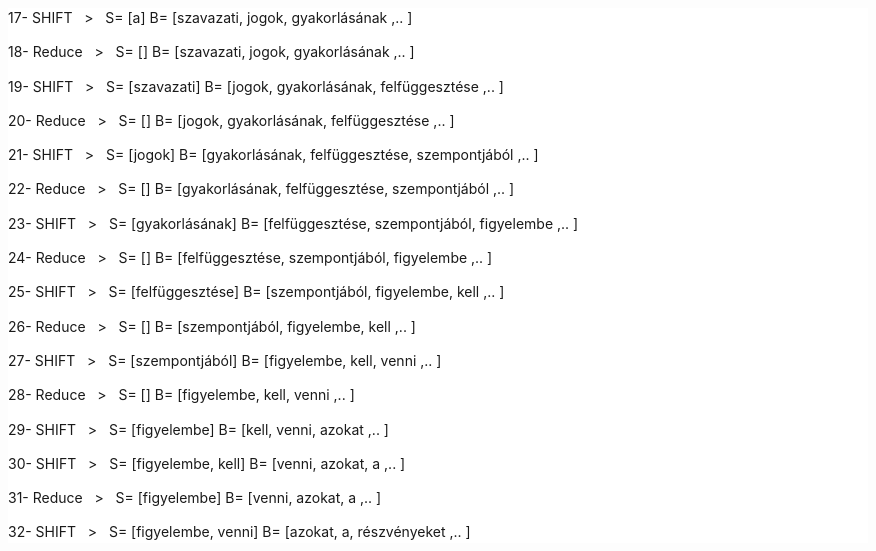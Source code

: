 
17- SHIFT&nbsp;&nbsp;&nbsp;>&nbsp;&nbsp;&nbsp;S= [a]   B= [szavazati, jogok, gyakorlásának ,.. ]



18- Reduce&nbsp;&nbsp;&nbsp;>&nbsp;&nbsp;&nbsp;S= []   B= [szavazati, jogok, gyakorlásának ,.. ]



19- SHIFT&nbsp;&nbsp;&nbsp;>&nbsp;&nbsp;&nbsp;S= [szavazati]   B= [jogok, gyakorlásának, felfüggesztése ,.. ]



20- Reduce&nbsp;&nbsp;&nbsp;>&nbsp;&nbsp;&nbsp;S= []   B= [jogok, gyakorlásának, felfüggesztése ,.. ]



21- SHIFT&nbsp;&nbsp;&nbsp;>&nbsp;&nbsp;&nbsp;S= [jogok]   B= [gyakorlásának, felfüggesztése, szempontjából ,.. ]



22- Reduce&nbsp;&nbsp;&nbsp;>&nbsp;&nbsp;&nbsp;S= []   B= [gyakorlásának, felfüggesztése, szempontjából ,.. ]



23- SHIFT&nbsp;&nbsp;&nbsp;>&nbsp;&nbsp;&nbsp;S= [gyakorlásának]   B= [felfüggesztése, szempontjából, figyelembe ,.. ]



24- Reduce&nbsp;&nbsp;&nbsp;>&nbsp;&nbsp;&nbsp;S= []   B= [felfüggesztése, szempontjából, figyelembe ,.. ]



25- SHIFT&nbsp;&nbsp;&nbsp;>&nbsp;&nbsp;&nbsp;S= [felfüggesztése]   B= [szempontjából, figyelembe, kell ,.. ]



26- Reduce&nbsp;&nbsp;&nbsp;>&nbsp;&nbsp;&nbsp;S= []   B= [szempontjából, figyelembe, kell ,.. ]



27- SHIFT&nbsp;&nbsp;&nbsp;>&nbsp;&nbsp;&nbsp;S= [szempontjából]   B= [figyelembe, kell, venni ,.. ]



28- Reduce&nbsp;&nbsp;&nbsp;>&nbsp;&nbsp;&nbsp;S= []   B= [figyelembe, kell, venni ,.. ]



29- SHIFT&nbsp;&nbsp;&nbsp;>&nbsp;&nbsp;&nbsp;S= [figyelembe]   B= [kell, venni, azokat ,.. ]



30- SHIFT&nbsp;&nbsp;&nbsp;>&nbsp;&nbsp;&nbsp;S= [figyelembe, kell]   B= [venni, azokat, a ,.. ]



31- Reduce&nbsp;&nbsp;&nbsp;>&nbsp;&nbsp;&nbsp;S= [figyelembe]   B= [venni, azokat, a ,.. ]



32- SHIFT&nbsp;&nbsp;&nbsp;>&nbsp;&nbsp;&nbsp;S= [figyelembe, venni]   B= [azokat, a, részvényeket ,.. ]
